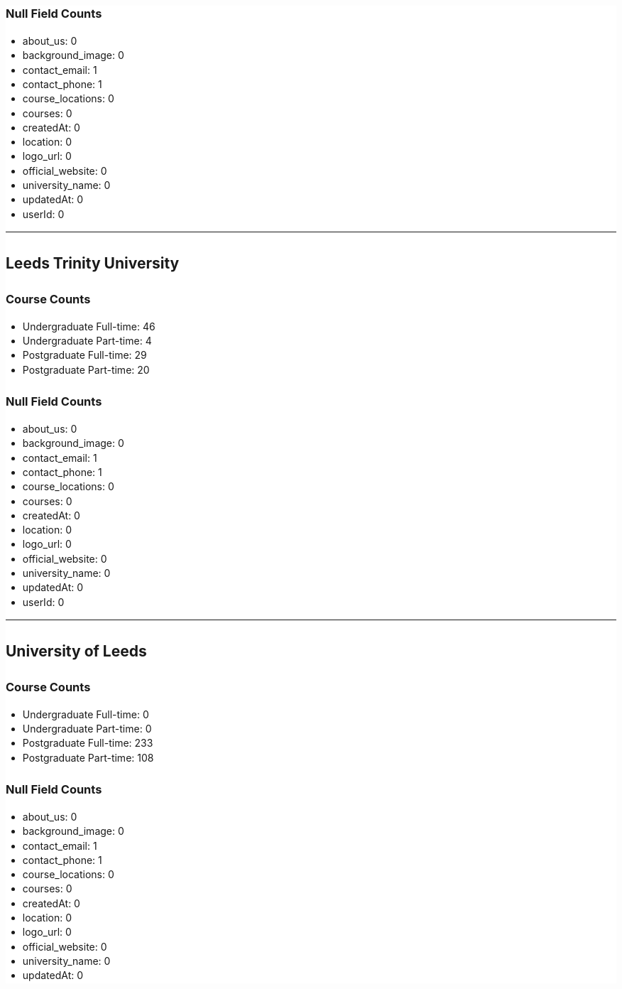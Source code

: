 ### Null Field Counts
- about_us: 0
- background_image: 0
- contact_email: 1
- contact_phone: 1
- course_locations: 0
- courses: 0
- createdAt: 0
- location: 0
- logo_url: 0
- official_website: 0
- university_name: 0
- updatedAt: 0
- userId: 0

---
## Leeds Trinity University
### Course Counts
- Undergraduate Full-time: 46
- Undergraduate Part-time: 4
- Postgraduate Full-time: 29
- Postgraduate Part-time: 20

### Null Field Counts
- about_us: 0
- background_image: 0
- contact_email: 1
- contact_phone: 1
- course_locations: 0
- courses: 0
- createdAt: 0
- location: 0
- logo_url: 0
- official_website: 0
- university_name: 0
- updatedAt: 0
- userId: 0

---
## University of Leeds
### Course Counts
- Undergraduate Full-time: 0
- Undergraduate Part-time: 0
- Postgraduate Full-time: 233
- Postgraduate Part-time: 108

### Null Field Counts
- about_us: 0
- background_image: 0
- contact_email: 1
- contact_phone: 1
- course_locations: 0
- courses: 0
- createdAt: 0
- location: 0
- logo_url: 0
- official_website: 0
- university_name: 0
- updatedAt: 0